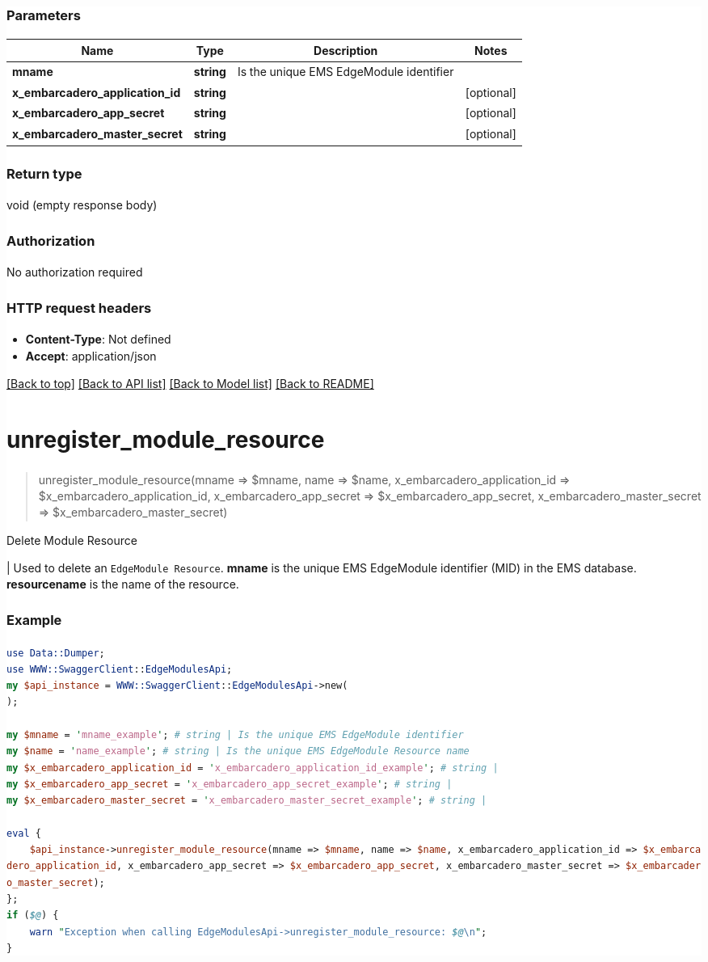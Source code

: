 ### Parameters

Name | Type | Description  | Notes
------------- | ------------- | ------------- | -------------
 **mname** | **string**| Is the unique EMS EdgeModule identifier | 
 **x_embarcadero_application_id** | **string**|  | [optional] 
 **x_embarcadero_app_secret** | **string**|  | [optional] 
 **x_embarcadero_master_secret** | **string**|  | [optional] 

### Return type

void (empty response body)

### Authorization

No authorization required

### HTTP request headers

 - **Content-Type**: Not defined
 - **Accept**: application/json

[[Back to top]](#) [[Back to API list]](../README.md#documentation-for-api-endpoints) [[Back to Model list]](../README.md#documentation-for-models) [[Back to README]](../README.md)

# **unregister_module_resource**
> unregister_module_resource(mname => $mname, name => $name, x_embarcadero_application_id => $x_embarcadero_application_id, x_embarcadero_app_secret => $x_embarcadero_app_secret, x_embarcadero_master_secret => $x_embarcadero_master_secret)

Delete Module Resource

 |      Used to delete an `EdgeModule Resource`. **mname** is the unique EMS EdgeModule identifier (MID) in the EMS database. **resourcename** is the name of the resource.

### Example 
```perl
use Data::Dumper;
use WWW::SwaggerClient::EdgeModulesApi;
my $api_instance = WWW::SwaggerClient::EdgeModulesApi->new(
);

my $mname = 'mname_example'; # string | Is the unique EMS EdgeModule identifier
my $name = 'name_example'; # string | Is the unique EMS EdgeModule Resource name
my $x_embarcadero_application_id = 'x_embarcadero_application_id_example'; # string | 
my $x_embarcadero_app_secret = 'x_embarcadero_app_secret_example'; # string | 
my $x_embarcadero_master_secret = 'x_embarcadero_master_secret_example'; # string | 

eval { 
    $api_instance->unregister_module_resource(mname => $mname, name => $name, x_embarcadero_application_id => $x_embarcadero_application_id, x_embarcadero_app_secret => $x_embarcadero_app_secret, x_embarcadero_master_secret => $x_embarcadero_master_secret);
};
if ($@) {
    warn "Exception when calling EdgeModulesApi->unregister_module_resource: $@\n";
}
```
